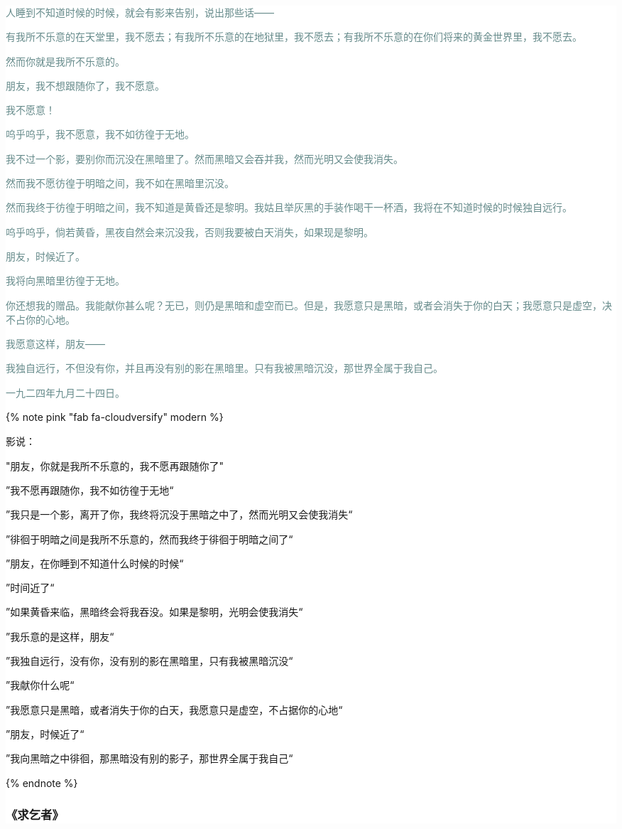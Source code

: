 <font color='#668B8B'>人睡到不知道时候的时候，就会有影来告别，说出那些话—— </font>

<font color='#668B8B'>有我所不乐意的在天堂里，我不愿去；有我所不乐意的在地狱里，我不愿去；有我所不乐意的在你们将来的黄金世界里，我不愿去。</font>

 <font color='#668B8B'>然而你就是我所不乐意的。 </font>

<font color='#668B8B'>朋友，我不想跟随你了，我不愿意。</font> 

<font color='#668B8B'>我不愿意！</font> 

<font color='#668B8B'>呜乎呜乎，我不愿意，我不如彷徨于无地。</font> 

<font color='#668B8B'>我不过一个影，要别你而沉没在黑暗里了。然而黑暗又会吞并我，然而光明又会使我消失。 </font>

<font color='#668B8B'>然而我不愿彷徨于明暗之间，我不如在黑暗里沉没。</font> 

<font color='#668B8B'>然而我终于彷徨于明暗之间，我不知道是黄昏还是黎明。我姑且举灰黑的手装作喝干一杯酒，我将在不知道时候的时候独自远行。</font>

<font color='#668B8B'>呜乎呜乎，倘若黄昏，黑夜自然会来沉没我，否则我要被白天消失，如果现是黎明。</font>

<font color='#668B8B'>朋友，时候近了。</font>

 <font color='#668B8B'>我将向黑暗里彷徨于无地。</font>

 <font color='#668B8B'>你还想我的赠品。我能献你甚么呢？无已，则仍是黑暗和虚空而已。但是，我愿意只是黑暗，或者会消失于你的白天；我愿意只是虚空，决不占你的心地。</font>

 <font color='#668B8B'>我愿意这样，朋友——</font>

 <font color='#668B8B'>我独自远行，不但没有你，并且再没有别的影在黑暗里。只有我被黑暗沉没，那世界全属于我自己。</font>

 <font color='#668B8B'>一九二四年九月二十四日。</font>

{% note pink "fab fa-cloudversify" modern %}

影说：

"朋友，你就是我所不乐意的，我不愿再跟随你了"

”我不愿再跟随你，我不如彷徨于无地“

”我只是一个影，离开了你，我终将沉没于黑暗之中了，然而光明又会使我消失“

”徘徊于明暗之间是我所不乐意的，然而我终于徘徊于明暗之间了“

”朋友，在你睡到不知道什么时候的时候“

”时间近了“

”如果黄昏来临，黑暗终会将我吞没。如果是黎明，光明会使我消失“

”我乐意的是这样，朋友“

”我独自远行，没有你，没有别的影在黑暗里，只有我被黑暗沉没“

”我献你什么呢“

”我愿意只是黑暗，或者消失于你的白天，我愿意只是虚空，不占据你的心地“

”朋友，时候近了“

”我向黑暗之中徘徊，那黑暗没有别的影子，那世界全属于我自己“

{% endnote %}

### 《求乞者》
